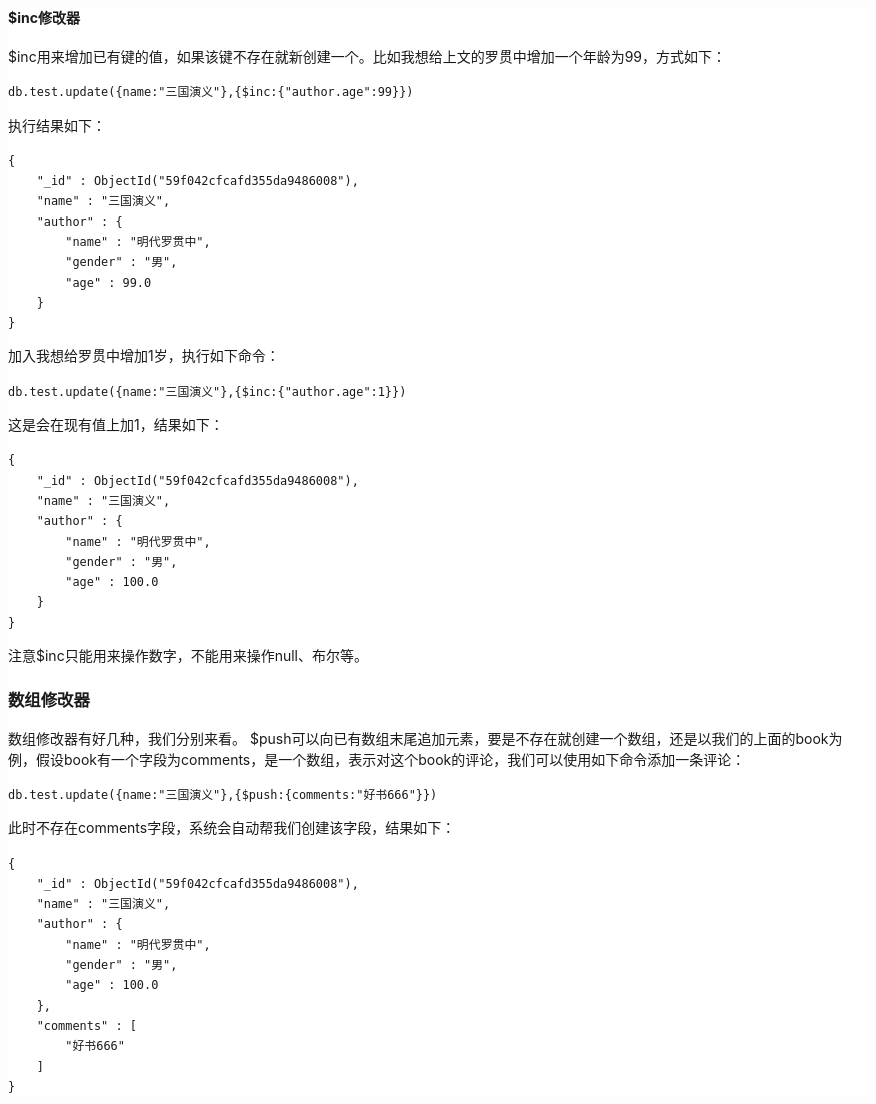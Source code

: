 #### $inc修改器

$inc用来增加已有键的值，如果该键不存在就新创建一个。比如我想给上文的罗贯中增加一个年龄为99，方式如下：

```
db.test.update({name:"三国演义"},{$inc:{"author.age":99}})
```

执行结果如下：

```
{
    "_id" : ObjectId("59f042cfcafd355da9486008"),
    "name" : "三国演义",
    "author" : {
        "name" : "明代罗贯中",
        "gender" : "男",
        "age" : 99.0
    }
}
```

加入我想给罗贯中增加1岁，执行如下命令：

```
db.test.update({name:"三国演义"},{$inc:{"author.age":1}})
```

这是会在现有值上加1，结果如下：

```
{
    "_id" : ObjectId("59f042cfcafd355da9486008"),
    "name" : "三国演义",
    "author" : {
        "name" : "明代罗贯中",
        "gender" : "男",
        "age" : 100.0
    }
}
```

注意$inc只能用来操作数字，不能用来操作null、布尔等。

### 数组修改器

数组修改器有好几种，我们分别来看。
$push可以向已有数组末尾追加元素，要是不存在就创建一个数组，还是以我们的上面的book为例，假设book有一个字段为comments，是一个数组，表示对这个book的评论，我们可以使用如下命令添加一条评论：

```
db.test.update({name:"三国演义"},{$push:{comments:"好书666"}})
```

此时不存在comments字段，系统会自动帮我们创建该字段，结果如下：

```
{
    "_id" : ObjectId("59f042cfcafd355da9486008"),
    "name" : "三国演义",
    "author" : {
        "name" : "明代罗贯中",
        "gender" : "男",
        "age" : 100.0
    },
    "comments" : [ 
        "好书666"
    ]
}
```
